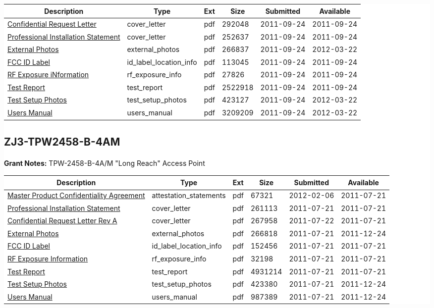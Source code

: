 | Description | Type | Ext | Size | Submitted | Available |
| ----------- | ---- | --- | ---- | --------- | --------- |
| [Confidential Request Letter](ZJ3-TPW58-B-4AM/7567986e22867a6fc3c47d8f9ddc103e/1548290.pdf) | cover_letter | pdf | 292048 | 2011-09-24 | 2011-09-24 |
| [Professional Installation Statement](ZJ3-TPW58-B-4AM/7567986e22867a6fc3c47d8f9ddc103e/1548291.pdf) | cover_letter | pdf | 252637 | 2011-09-24 | 2011-09-24 |
| [External Photos](ZJ3-TPW58-B-4AM/7567986e22867a6fc3c47d8f9ddc103e/1548292.pdf) | external_photos | pdf | 266837 | 2011-09-24 | 2012-03-22 |
| [FCC ID Label](ZJ3-TPW58-B-4AM/7567986e22867a6fc3c47d8f9ddc103e/1548293.pdf) | id_label_location_info | pdf | 113045 | 2011-09-24 | 2011-09-24 |
| [RF Exposure iNformation](ZJ3-TPW58-B-4AM/7567986e22867a6fc3c47d8f9ddc103e/1548296.pdf) | rf_exposure_info | pdf | 27826 | 2011-09-24 | 2011-09-24 |
| [Test Report](ZJ3-TPW58-B-4AM/7567986e22867a6fc3c47d8f9ddc103e/1548298.pdf) | test_report | pdf | 2522918 | 2011-09-24 | 2011-09-24 |
| [Test Setup Photos](ZJ3-TPW58-B-4AM/7567986e22867a6fc3c47d8f9ddc103e/1548299.pdf) | test_setup_photos | pdf | 423127 | 2011-09-24 | 2012-03-22 |
| [Users Manual](ZJ3-TPW58-B-4AM/7567986e22867a6fc3c47d8f9ddc103e/1548300.pdf) | users_manual | pdf | 3209209 | 2011-09-24 | 2012-03-22 |
## ZJ3-TPW2458-B-4AM
**Grant Notes:** TPW-2458-B-4A/M "Long Reach" Access Point

| Description | Type | Ext | Size | Submitted | Available |
| ----------- | ---- | --- | ---- | --------- | --------- |
| [Master Product Confidentiality Agreement](ZJ3-TPW2458-B-4AM/0198691338d31dec87b9668818dc6cf2/1631725.pdf) | attestation_statements | pdf | 67321 | 2012-02-06 | 2011-07-21 |
| [Professional Installation Statement](ZJ3-TPW2458-B-4AM/0198691338d31dec87b9668818dc6cf2/1506465.pdf) | cover_letter | pdf | 261113 | 2011-07-21 | 2011-07-21 |
| [Confidential Request Letter Rev A](ZJ3-TPW2458-B-4AM/0198691338d31dec87b9668818dc6cf2/1507088.pdf) | cover_letter | pdf | 267958 | 2011-07-22 | 2011-07-21 |
| [External Photos](ZJ3-TPW2458-B-4AM/0198691338d31dec87b9668818dc6cf2/1506466.pdf) | external_photos | pdf | 266818 | 2011-07-21 | 2011-12-24 |
| [FCC ID Label](ZJ3-TPW2458-B-4AM/0198691338d31dec87b9668818dc6cf2/1506467.pdf) | id_label_location_info | pdf | 152456 | 2011-07-21 | 2011-07-21 |
| [RF Exposure Information](ZJ3-TPW2458-B-4AM/0198691338d31dec87b9668818dc6cf2/1506470.pdf) | rf_exposure_info | pdf | 32198 | 2011-07-21 | 2011-07-21 |
| [Test Report](ZJ3-TPW2458-B-4AM/0198691338d31dec87b9668818dc6cf2/1506472.pdf) | test_report | pdf | 4931214 | 2011-07-21 | 2011-07-21 |
| [Test Setup Photos](ZJ3-TPW2458-B-4AM/0198691338d31dec87b9668818dc6cf2/1506473.pdf) | test_setup_photos | pdf | 423380 | 2011-07-21 | 2011-12-24 |
| [Users Manual](ZJ3-TPW2458-B-4AM/0198691338d31dec87b9668818dc6cf2/1506474.pdf) | users_manual | pdf | 987389 | 2011-07-21 | 2011-12-24 |
